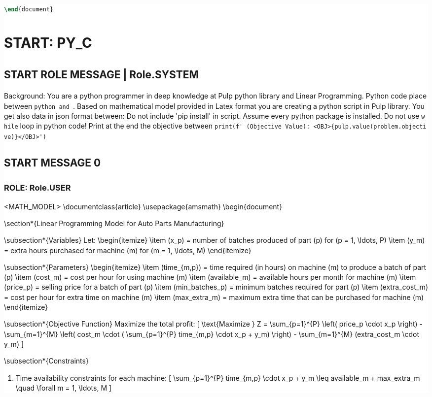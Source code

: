 ```latex
\end{document}
```

# START: PY_C 
## START ROLE MESSAGE | Role.SYSTEM 
Background: You are a python programmer in deep knowledge at Pulp python library and Linear Programming. Python code place between ```python and ```. Based on mathematical model provided in Latex format you are creating a python script in Pulp library. You get also data in json format between: <DATA></DATA> Do not include 'pip install' in script. Assume every python package is installed. Do not use `while` loop in python code! Print at the end the objective between <OBJ></OBJ> `print(f' (Objective Value): <OBJ>{pulp.value(problem.objective)}</OBJ>')` 
## START MESSAGE 0 
### ROLE: Role.USER
<MATH_MODEL>
\documentclass{article}
\usepackage{amsmath}
\begin{document}

\section*{Linear Programming Model for Auto Parts Manufacturing}

\subsection*{Variables}
Let:
\begin{itemize}
    \item \(x_p\) = number of batches produced of part \(p\) for \(p = 1, \ldots, P\)
    \item \(y_m\) = extra hours purchased for machine \(m\) for \(m = 1, \ldots, M\)
\end{itemize}

\subsection*{Parameters}
\begin{itemize}
    \item \(time_{m,p}\) = time required (in hours) on machine \(m\) to produce a batch of part \(p\)
    \item \(cost_m\) = cost per hour for using machine \(m\)
    \item \(available_m\) = available hours per month for machine \(m\)
    \item \(price_p\) = selling price for a batch of part \(p\)
    \item \(min\_batches_p\) = minimum batches required for part \(p\)
    \item \(extra\_cost_m\) = cost per hour for extra time on machine \(m\)
    \item \(max\_extra_m\) = maximum extra time that can be purchased for machine \(m\)
\end{itemize}

\subsection*{Objective Function}
Maximize the total profit:
\[
\text{Maximize } Z = \sum_{p=1}^{P} \left( price_p \cdot x_p \right) - \sum_{m=1}^{M} \left( cost_m \cdot ( \sum_{p=1}^{P} time_{m,p} \cdot x_p + y_m) \right) - \sum_{m=1}^{M} (extra\_cost_m \cdot y_m)
\]

\subsection*{Constraints}
1. Time availability constraints for each machine:
\[
\sum_{p=1}^{P} time_{m,p} \cdot x_p + y_m \leq available_m + max\_extra_m \quad \forall m = 1, \ldots, M
\]
